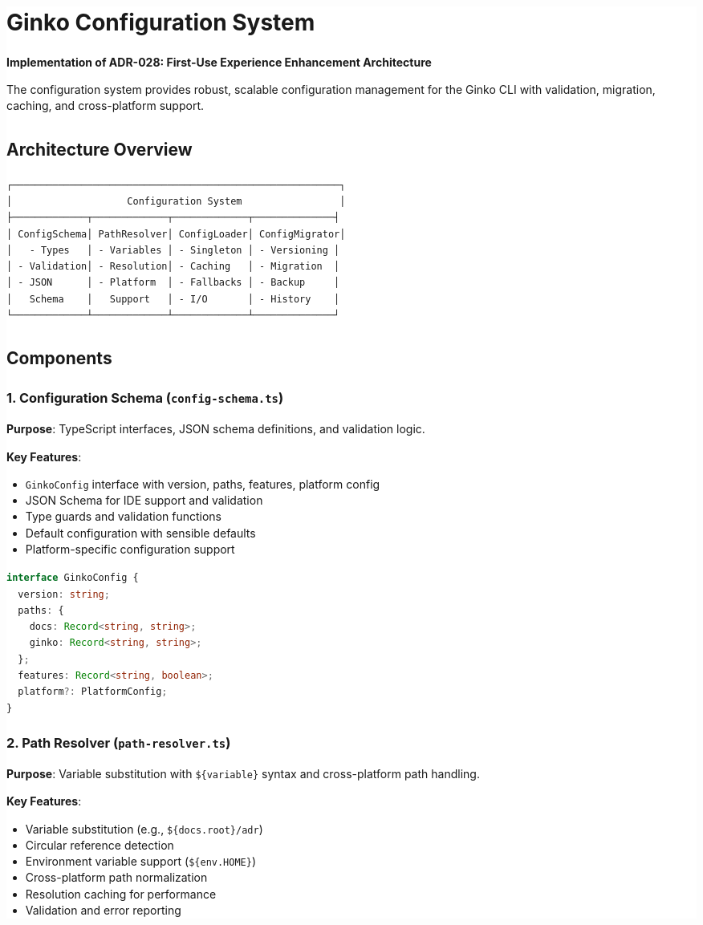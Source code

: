 # Ginko Configuration System

**Implementation of ADR-028: First-Use Experience Enhancement Architecture**

The configuration system provides robust, scalable configuration management for the Ginko CLI with validation, migration, caching, and cross-platform support.

## Architecture Overview

```
┌─────────────────────────────────────────────────────────┐
│                    Configuration System                 │
├─────────────┬─────────────┬─────────────┬──────────────┤
│ ConfigSchema│ PathResolver│ ConfigLoader│ ConfigMigrator│
│   - Types   │ - Variables │ - Singleton │ - Versioning │
│ - Validation│ - Resolution│ - Caching   │ - Migration  │
│ - JSON      │ - Platform  │ - Fallbacks │ - Backup     │
│   Schema    │   Support   │ - I/O       │ - History    │
└─────────────┴─────────────┴─────────────┴──────────────┘
```

## Components

### 1. Configuration Schema (`config-schema.ts`)

**Purpose**: TypeScript interfaces, JSON schema definitions, and validation logic.

**Key Features**:
- `GinkoConfig` interface with version, paths, features, platform config
- JSON Schema for IDE support and validation
- Type guards and validation functions
- Default configuration with sensible defaults
- Platform-specific configuration support

```typescript
interface GinkoConfig {
  version: string;
  paths: {
    docs: Record<string, string>;
    ginko: Record<string, string>;
  };
  features: Record<string, boolean>;
  platform?: PlatformConfig;
}
```

### 2. Path Resolver (`path-resolver.ts`)

**Purpose**: Variable substitution with `${variable}` syntax and cross-platform path handling.

**Key Features**:
- Variable substitution (e.g., `${docs.root}/adr`)
- Circular reference detection
- Environment variable support (`${env.HOME}`)
- Cross-platform path normalization
- Resolution caching for performance
- Validation and error reporting
